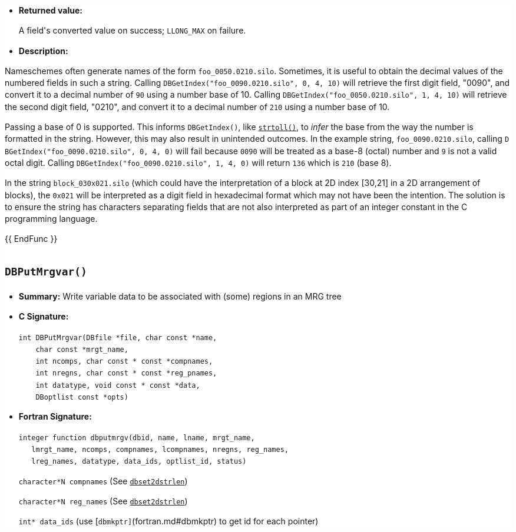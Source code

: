 * **Returned value:**

  A field's converted value on success; `LLONG_MAX` on failure.

* **Description:**

Nameschemes often generate names of the form `foo_0050.0210.silo`.
Sometimes, it is useful to obtain the decimal values of the numbered fields in such a string.
Calling `DBGetIndex("foo_0090.0210.silo", 0, 4, 10)` will retrieve the first digit field, "0090", and convert it to a decimal number of `90` using a number base of 10.
Calling `DBGetIndex("foo_0050.0210.silo", 1, 4, 10)` will retrieve the second digit field, "0210", and convert it to a decimal number of `210` using a number base of 10.

Passing a base of 0 is supported.
This informs `DBGetIndex()`, like [`strtoll()`](https://man7.org/linux/man-pages/man3/strtoll.3p.html), to *infer* the base from the way the number is formatted in the string.
However, this may also result in unintended outcomes.
In the example string, `foo_0090.0210.silo`, calling `DBGetIndex("foo_0090.0210.silo", 0, 4, 0)` will fail because `0090` will be treated as a base-8 (octal) number and `9` is not a valid octal digit.
Calling `DBGetIndex("foo_0090.0210.silo", 1, 4, 0)` will return `136` which is `210` (base 8).

In the string `block_030x021.silo` (which could have the interpretation of a block at 2D index [30,21] in a 2D arrangement of blocks), the `0x021` will be interpreted as a digit field in hexadecimal format which may not have been the intention.
The solution is to ensure the string has characters separating fields that are not also interpreted as part of an integer constant in the C programming language.

{{ EndFunc }}

## `DBPutMrgvar()`

* **Summary:** Write variable data to be associated with (some) regions in an MRG tree

* **C Signature:**

  ```
  int DBPutMrgvar(DBfile *file, char const *name,
      char const *mrgt_name,
      int ncomps, char const * const *compnames,
      int nregns, char const * const *reg_pnames,
      int datatype, void const * const *data,
      DBoptlist const *opts)
  ```

* **Fortran Signature:**

  ```
  integer function dbputmrgv(dbid, name, lname, mrgt_name,
     lmrgt_name, ncomps, compnames, lcompnames, nregns, reg_names,
     lreg_names, datatype, data_ids, optlist_id, status)
  ```

  `character*N compnames` (See [`dbset2dstrlen`](fortran.md#dbset2dstrlen))

  `character*N reg_names` (See [`dbset2dstrlen`](fortran.md#dbset2dstrlen))

  `int* data_ids` (use [`dbmkptr]`(fortran.md#dbmkptr) to get id for each pointer)
